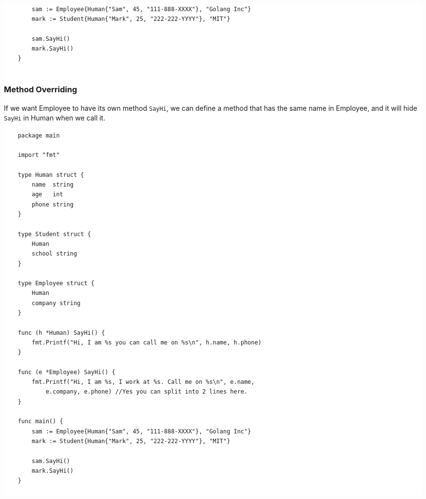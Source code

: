 ``` 
        sam := Employee{Human{"Sam", 45, "111-888-XXXX"}, "Golang Inc"}
        mark := Student{Human{"Mark", 25, "222-222-YYYY"}, "MIT"}
    
        sam.SayHi()
        mark.SayHi()
    }
    
```

### Method Overriding

If we want Employee to have its own method `SayHi`, we can define a method that has the same name in Employee, and it will hide `SayHi` in Human when we call it.
``` 
    package main
    
    import "fmt"
    
    type Human struct {
        name  string
        age   int
        phone string
    }
    
    type Student struct {
        Human
        school string
    }
    
    type Employee struct {
        Human
        company string
    }
    
    func (h *Human) SayHi() {
        fmt.Printf("Hi, I am %s you can call me on %s\n", h.name, h.phone)
    }
    
    func (e *Employee) SayHi() {
        fmt.Printf("Hi, I am %s, I work at %s. Call me on %s\n", e.name,
            e.company, e.phone) //Yes you can split into 2 lines here.
    }
    
    func main() {
        sam := Employee{Human{"Sam", 45, "111-888-XXXX"}, "Golang Inc"}
        mark := Student{Human{"Mark", 25, "222-222-YYYY"}, "MIT"}
    
        sam.SayHi()
        mark.SayHi()
    }
    
```

